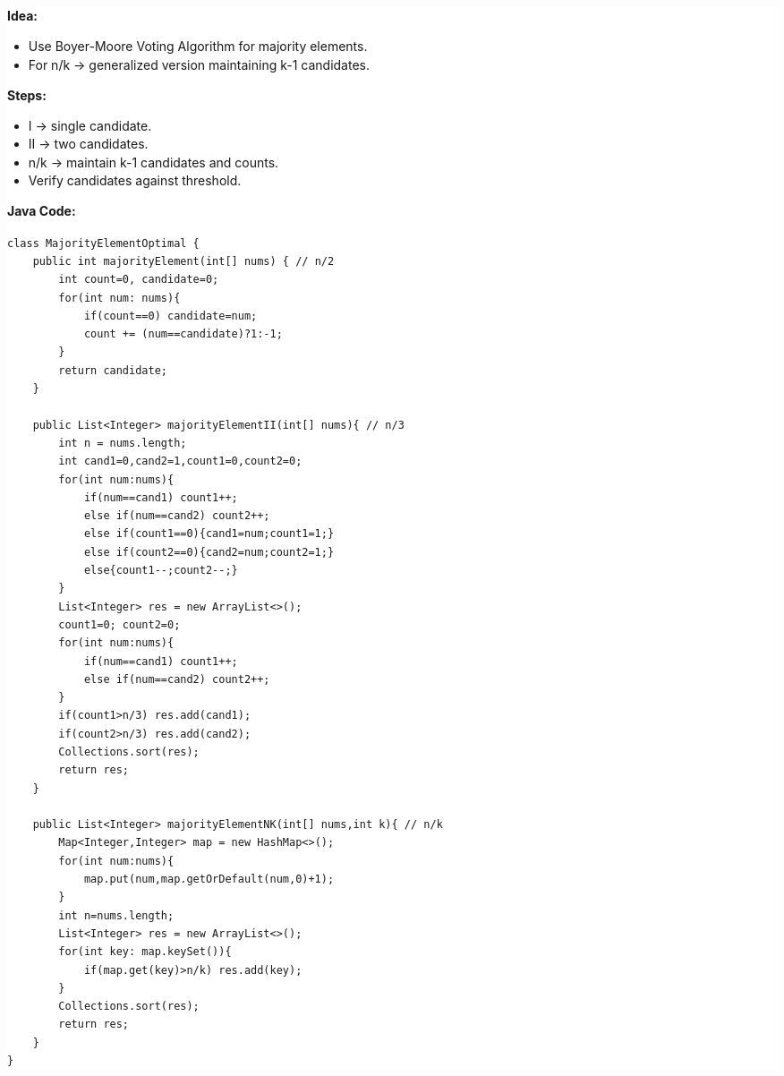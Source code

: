 **Idea:**
- Use Boyer-Moore Voting Algorithm for majority elements.
- For n/k → generalized version maintaining k-1 candidates.

**Steps:**
- I → single candidate.
- II → two candidates.
- n/k → maintain k-1 candidates and counts.
- Verify candidates against threshold.

**Java Code:**
```text
class MajorityElementOptimal {
    public int majorityElement(int[] nums) { // n/2
        int count=0, candidate=0;
        for(int num: nums){
            if(count==0) candidate=num;
            count += (num==candidate)?1:-1;
        }
        return candidate;
    }

    public List<Integer> majorityElementII(int[] nums){ // n/3
        int n = nums.length;
        int cand1=0,cand2=1,count1=0,count2=0;
        for(int num:nums){
            if(num==cand1) count1++;
            else if(num==cand2) count2++;
            else if(count1==0){cand1=num;count1=1;}
            else if(count2==0){cand2=num;count2=1;}
            else{count1--;count2--;}
        }
        List<Integer> res = new ArrayList<>();
        count1=0; count2=0;
        for(int num:nums){
            if(num==cand1) count1++;
            else if(num==cand2) count2++;
        }
        if(count1>n/3) res.add(cand1);
        if(count2>n/3) res.add(cand2);
        Collections.sort(res);
        return res;
    }

    public List<Integer> majorityElementNK(int[] nums,int k){ // n/k
        Map<Integer,Integer> map = new HashMap<>();
        for(int num:nums){
            map.put(num,map.getOrDefault(num,0)+1);
        }
        int n=nums.length;
        List<Integer> res = new ArrayList<>();
        for(int key: map.keySet()){
            if(map.get(key)>n/k) res.add(key);
        }
        Collections.sort(res);
        return res;
    }
}
```
